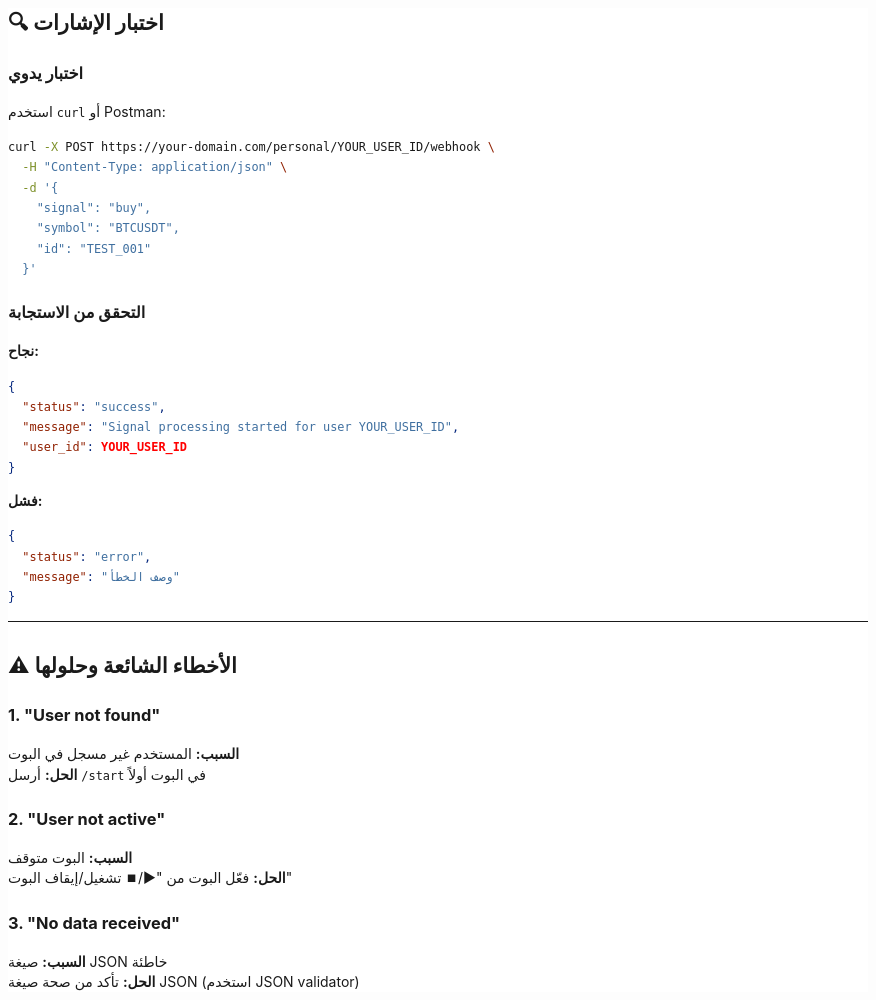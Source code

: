
## 🔍 اختبار الإشارات

### اختبار يدوي

استخدم `curl` أو Postman:

```bash
curl -X POST https://your-domain.com/personal/YOUR_USER_ID/webhook \
  -H "Content-Type: application/json" \
  -d '{
    "signal": "buy",
    "symbol": "BTCUSDT",
    "id": "TEST_001"
  }'
```

### التحقق من الاستجابة

**نجاح:**
```json
{
  "status": "success",
  "message": "Signal processing started for user YOUR_USER_ID",
  "user_id": YOUR_USER_ID
}
```

**فشل:**
```json
{
  "status": "error",
  "message": "وصف الخطأ"
}
```

---

## ⚠️ الأخطاء الشائعة وحلولها

### 1. "User not found"
**السبب:** المستخدم غير مسجل في البوت  
**الحل:** أرسل `/start` في البوت أولاً

### 2. "User not active"
**السبب:** البوت متوقف  
**الحل:** فعّل البوت من "▶️/⏹️ تشغيل/إيقاف البوت"

### 3. "No data received"
**السبب:** صيغة JSON خاطئة  
**الحل:** تأكد من صحة صيغة JSON (استخدم JSON validator)
